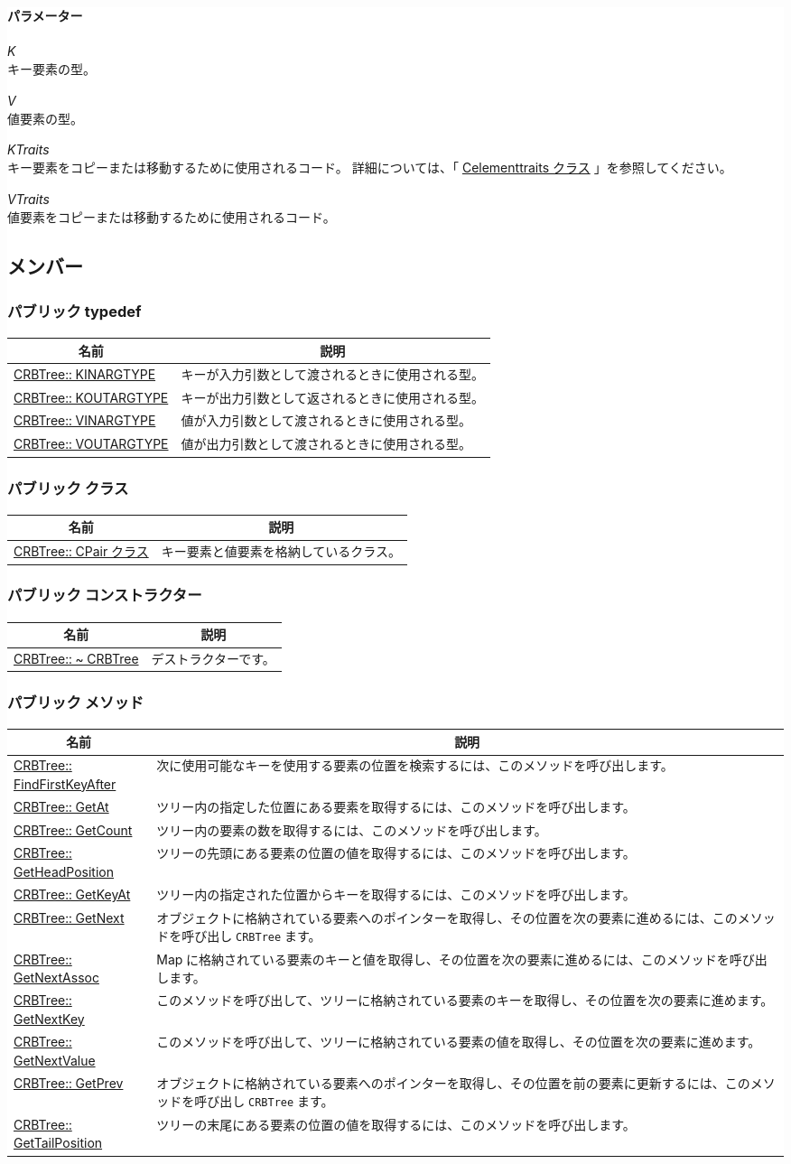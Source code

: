 #### <a name="parameters"></a>パラメーター

*K*<br/>
キー要素の型。

*V*<br/>
値要素の型。

*KTraits*<br/>
キー要素をコピーまたは移動するために使用されるコード。 詳細については、「 [Celementtraits クラス](../../atl/reference/celementtraits-class.md) 」を参照してください。

*VTraits*<br/>
値要素をコピーまたは移動するために使用されるコード。

## <a name="members"></a>メンバー

### <a name="public-typedefs"></a>パブリック typedef

|名前|説明|
|----------|-----------------|
|[CRBTree:: KINARGTYPE](#kinargtype)|キーが入力引数として渡されるときに使用される型。|
|[CRBTree:: KOUTARGTYPE](#koutargtype)|キーが出力引数として返されるときに使用される型。|
|[CRBTree:: VINARGTYPE](#vinargtype)|値が入力引数として渡されるときに使用される型。|
|[CRBTree:: VOUTARGTYPE](#voutargtype)|値が出力引数として渡されるときに使用される型。|

### <a name="public-classes"></a>パブリック クラス

|名前|説明|
|----------|-----------------|
|[CRBTree:: CPair クラス](#cpair_class)|キー要素と値要素を格納しているクラス。|

### <a name="public-constructors"></a>パブリック コンストラクター

|名前|説明|
|----------|-----------------|
|[CRBTree:: ~ CRBTree](#dtor)|デストラクターです。|

### <a name="public-methods"></a>パブリック メソッド

|名前|説明|
|----------|-----------------|
|[CRBTree:: FindFirstKeyAfter](#findfirstkeyafter)|次に使用可能なキーを使用する要素の位置を検索するには、このメソッドを呼び出します。|
|[CRBTree:: GetAt](#getat)|ツリー内の指定した位置にある要素を取得するには、このメソッドを呼び出します。|
|[CRBTree:: GetCount](#getcount)|ツリー内の要素の数を取得するには、このメソッドを呼び出します。|
|[CRBTree:: GetHeadPosition](#getheadposition)|ツリーの先頭にある要素の位置の値を取得するには、このメソッドを呼び出します。|
|[CRBTree:: GetKeyAt](#getkeyat)|ツリー内の指定された位置からキーを取得するには、このメソッドを呼び出します。|
|[CRBTree:: GetNext](#getnext)|オブジェクトに格納されている要素へのポインターを取得し、その位置を次の要素に進めるには、このメソッドを呼び出し `CRBTree` ます。|
|[CRBTree:: GetNextAssoc](#getnextassoc)|Map に格納されている要素のキーと値を取得し、その位置を次の要素に進めるには、このメソッドを呼び出します。|
|[CRBTree:: GetNextKey](#getnextkey)|このメソッドを呼び出して、ツリーに格納されている要素のキーを取得し、その位置を次の要素に進めます。|
|[CRBTree:: GetNextValue](#getnextvalue)|このメソッドを呼び出して、ツリーに格納されている要素の値を取得し、その位置を次の要素に進めます。|
|[CRBTree:: GetPrev](#getprev)|オブジェクトに格納されている要素へのポインターを取得し、その位置を前の要素に更新するには、このメソッドを呼び出し `CRBTree` ます。|
|[CRBTree:: GetTailPosition](#gettailposition)|ツリーの末尾にある要素の位置の値を取得するには、このメソッドを呼び出します。|